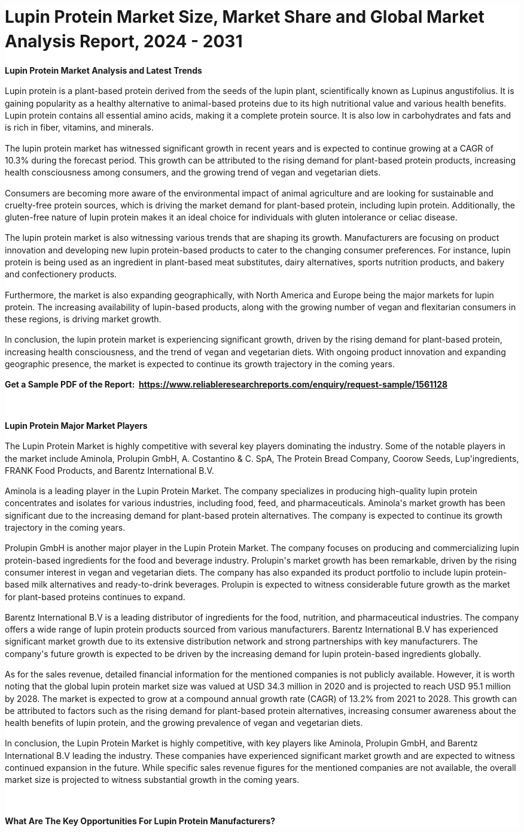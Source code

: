 <p><h1>Lupin Protein Market Size, Market Share and Global Market Analysis Report, 2024 - 2031</h1></p><p><strong>Lupin Protein Market Analysis and Latest Trends</strong></p>
<p><p>Lupin protein is a plant-based protein derived from the seeds of the lupin plant, scientifically known as Lupinus angustifolius. It is gaining popularity as a healthy alternative to animal-based proteins due to its high nutritional value and various health benefits. Lupin protein contains all essential amino acids, making it a complete protein source. It is also low in carbohydrates and fats and is rich in fiber, vitamins, and minerals.</p><p>The lupin protein market has witnessed significant growth in recent years and is expected to continue growing at a CAGR of 10.3% during the forecast period. This growth can be attributed to the rising demand for plant-based protein products, increasing health consciousness among consumers, and the growing trend of vegan and vegetarian diets.</p><p>Consumers are becoming more aware of the environmental impact of animal agriculture and are looking for sustainable and cruelty-free protein sources, which is driving the market demand for plant-based protein, including lupin protein. Additionally, the gluten-free nature of lupin protein makes it an ideal choice for individuals with gluten intolerance or celiac disease.</p><p>The lupin protein market is also witnessing various trends that are shaping its growth. Manufacturers are focusing on product innovation and developing new lupin protein-based products to cater to the changing consumer preferences. For instance, lupin protein is being used as an ingredient in plant-based meat substitutes, dairy alternatives, sports nutrition products, and bakery and confectionery products.</p><p>Furthermore, the market is also expanding geographically, with North America and Europe being the major markets for lupin protein. The increasing availability of lupin-based products, along with the growing number of vegan and flexitarian consumers in these regions, is driving market growth.</p><p>In conclusion, the lupin protein market is experiencing significant growth, driven by the rising demand for plant-based protein, increasing health consciousness, and the trend of vegan and vegetarian diets. With ongoing product innovation and expanding geographic presence, the market is expected to continue its growth trajectory in the coming years.</p></p>
<p><strong>Get a Sample PDF of the Report:&nbsp; <a href="https://www.reliableresearchreports.com/enquiry/request-sample/1561128">https://www.reliableresearchreports.com/enquiry/request-sample/1561128</a></strong></p>
<p>&nbsp;</p>
<p><strong>Lupin Protein Major Market Players</strong></p>
<p><p>The Lupin Protein Market is highly competitive with several key players dominating the industry. Some of the notable players in the market include Aminola, Prolupin GmbH, A. Costantino & C. SpA, The Protein Bread Company, Coorow Seeds, Lup'ingredients, FRANK Food Products, and Barentz International B.V.</p><p>Aminola is a leading player in the Lupin Protein Market. The company specializes in producing high-quality lupin protein concentrates and isolates for various industries, including food, feed, and pharmaceuticals. Aminola's market growth has been significant due to the increasing demand for plant-based protein alternatives. The company is expected to continue its growth trajectory in the coming years.</p><p>Prolupin GmbH is another major player in the Lupin Protein Market. The company focuses on producing and commercializing lupin protein-based ingredients for the food and beverage industry. Prolupin's market growth has been remarkable, driven by the rising consumer interest in vegan and vegetarian diets. The company has also expanded its product portfolio to include lupin protein-based milk alternatives and ready-to-drink beverages. Prolupin is expected to witness considerable future growth as the market for plant-based proteins continues to expand.</p><p>Barentz International B.V is a leading distributor of ingredients for the food, nutrition, and pharmaceutical industries. The company offers a wide range of lupin protein products sourced from various manufacturers. Barentz International B.V has experienced significant market growth due to its extensive distribution network and strong partnerships with key manufacturers. The company's future growth is expected to be driven by the increasing demand for lupin protein-based ingredients globally.</p><p>As for the sales revenue, detailed financial information for the mentioned companies is not publicly available. However, it is worth noting that the global lupin protein market size was valued at USD 34.3 million in 2020 and is projected to reach USD 95.1 million by 2028. The market is expected to grow at a compound annual growth rate (CAGR) of 13.2% from 2021 to 2028. This growth can be attributed to factors such as the rising demand for plant-based protein alternatives, increasing consumer awareness about the health benefits of lupin protein, and the growing prevalence of vegan and vegetarian diets.</p><p>In conclusion, the Lupin Protein Market is highly competitive, with key players like Aminola, Prolupin GmbH, and Barentz International B.V leading the industry. These companies have experienced significant market growth and are expected to witness continued expansion in the future. While specific sales revenue figures for the mentioned companies are not available, the overall market size is projected to witness substantial growth in the coming years.</p></p>
<p>&nbsp;</p>
<p><strong>What Are The Key Opportunities For Lupin Protein Manufacturers?</strong></p>